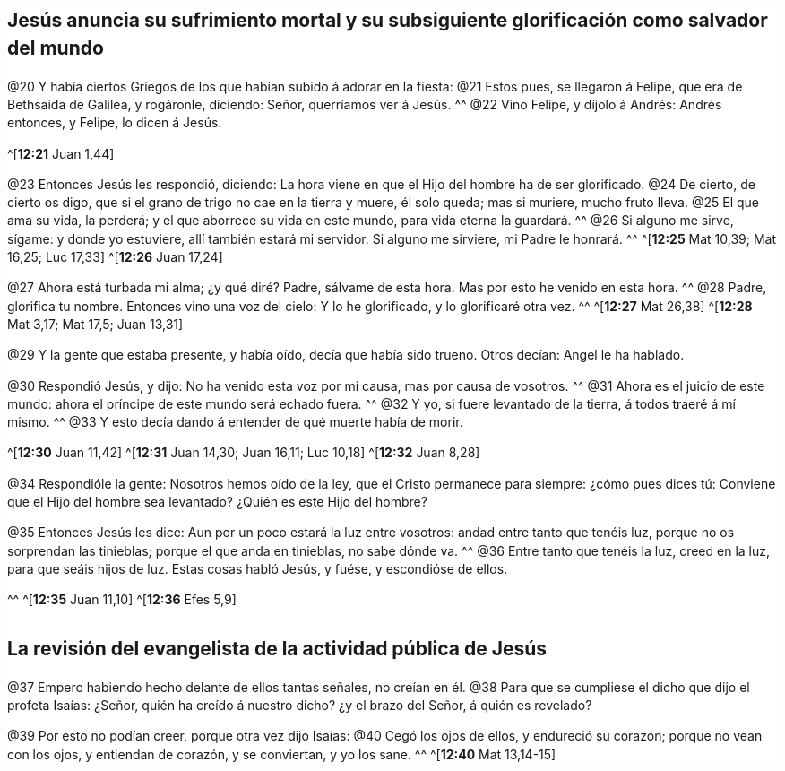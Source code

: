 
## Jesús anuncia su sufrimiento mortal y su subsiguiente glorificación como salvador del mundo
@20 Y había ciertos Griegos de los que habían subido á adorar en la fiesta: @21 Estos pues, se llegaron á Felipe, que era de Bethsaida de Galilea, y rogáronle, diciendo: Señor, querríamos ver á Jesús. ^^ @22 Vino Felipe, y díjolo á Andrés: Andrés entonces, y Felipe, lo dicen á Jesús. 

^[**12:21** Juan 1,44]

@23 Entonces Jesús les respondió, diciendo: La hora viene en que el Hijo del hombre ha de ser glorificado. @24 De cierto, de cierto os digo, que si el grano de trigo no cae en la tierra y muere, él solo queda; mas si muriere, mucho fruto lleva. @25 El que ama su vida, la perderá; y el que aborrece su vida en este mundo, para vida eterna la guardará. ^^ @26 Si alguno me sirve, sígame: y donde yo estuviere, allí también estará mi servidor. Si alguno me sirviere, mi Padre le honrará. 
^^ 
^[**12:25** Mat 10,39; Mat 16,25; Luc 17,33] ^[**12:26** Juan 17,24]

@27 Ahora está turbada mi alma; ¿y qué diré? Padre, sálvame de esta hora. Mas por esto he venido en esta hora. ^^ @28 Padre, glorifica tu nombre. Entonces vino una voz del cielo: Y lo he glorificado, y lo glorificaré otra vez. 
^^ 
^[**12:27** Mat 26,38] ^[**12:28** Mat 3,17; Mat 17,5; Juan 13,31]

@29 Y la gente que estaba presente, y había oído, decía que había sido trueno. Otros decían: Angel le ha hablado. 


@30 Respondió Jesús, y dijo: No ha venido esta voz por mi causa, mas por causa de vosotros. ^^ @31 Ahora es el juicio de este mundo: ahora el príncipe de este mundo será echado fuera. ^^ @32 Y yo, si fuere levantado de la tierra, á todos traeré á mí mismo. ^^ @33 Y esto decía dando á entender de qué muerte había de morir. 

^[**12:30** Juan 11,42] ^[**12:31** Juan 14,30; Juan 16,11; Luc 10,18] ^[**12:32** Juan 8,28]

@34 Respondióle la gente: Nosotros hemos oído de la ley, que el Cristo permanece para siempre: ¿cómo pues dices tú: Conviene que el Hijo del hombre sea levantado? ¿Quién es este Hijo del hombre? 


@35 Entonces Jesús les dice: Aun por un poco estará la luz entre vosotros: andad entre tanto que tenéis luz, porque no os sorprendan las tinieblas; porque el que anda en tinieblas, no sabe dónde va. ^^ @36 Entre tanto que tenéis la luz, creed en la luz, para que seáis hijos de luz. Estas cosas habló Jesús, y fuése, y escondióse de ellos. 

^^ 
^[**12:35** Juan 11,10] ^[**12:36** Efes 5,9]

## La revisión del evangelista de la actividad pública de Jesús
@37 Empero habiendo hecho delante de ellos tantas señales, no creían en él. @38 Para que se cumpliese el dicho que dijo el profeta Isaías: ¿Señor, quién ha creído á nuestro dicho? ¿y el brazo del Señor, á quién es revelado? 


@39 Por esto no podían creer, porque otra vez dijo Isaías: @40 Cegó los ojos de ellos, y endureció su corazón; porque no vean con los ojos, y entiendan de corazón, y se conviertan, y yo los sane. 
^^ 
^[**12:40** Mat 13,14-15]
